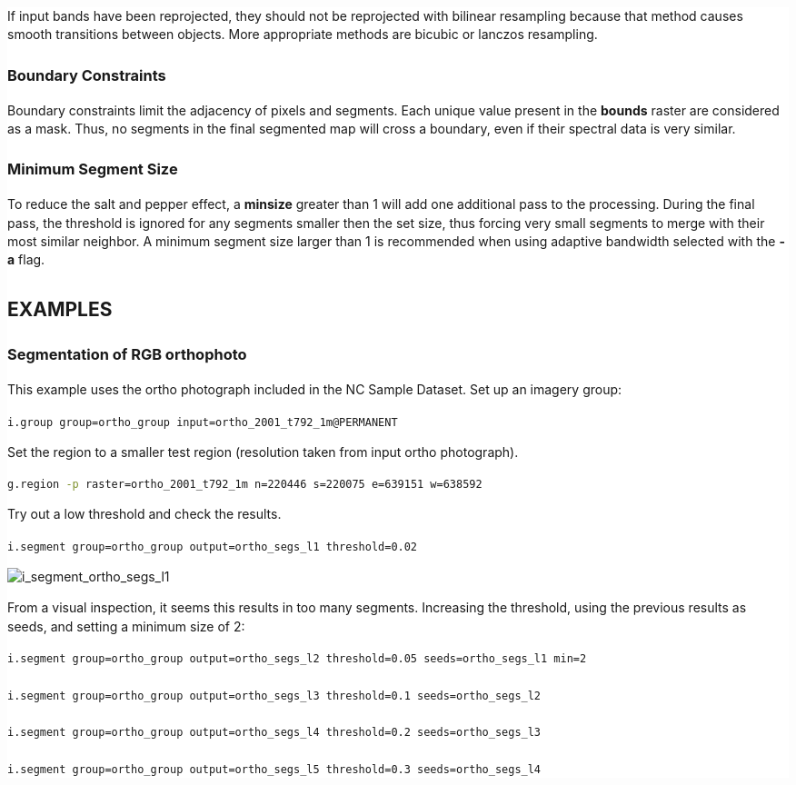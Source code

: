 If input bands have been reprojected, they should not be reprojected
with bilinear resampling because that method causes smooth transitions
between objects. More appropriate methods are bicubic or lanczos
resampling.

### Boundary Constraints

Boundary constraints limit the adjacency of pixels and segments. Each
unique value present in the **bounds** raster are considered as a mask.
Thus, no segments in the final segmented map will cross a boundary, even
if their spectral data is very similar.

### Minimum Segment Size

To reduce the salt and pepper effect, a **minsize** greater than 1 will
add one additional pass to the processing. During the final pass, the
threshold is ignored for any segments smaller then the set size, thus
forcing very small segments to merge with their most similar neighbor. A
minimum segment size larger than 1 is recommended when using adaptive
bandwidth selected with the **-a** flag.

## EXAMPLES

### Segmentation of RGB orthophoto

This example uses the ortho photograph included in the NC Sample
Dataset. Set up an imagery group:

```sh
i.group group=ortho_group input=ortho_2001_t792_1m@PERMANENT
```

Set the region to a smaller test region (resolution taken from input
ortho photograph).

```sh
g.region -p raster=ortho_2001_t792_1m n=220446 s=220075 e=639151 w=638592
```

Try out a low threshold and check the results.

```sh
i.segment group=ortho_group output=ortho_segs_l1 threshold=0.02
```

![i_segment_ortho_segs_l1](i_segment_ortho_segs_l1.jpg)

From a visual inspection, it seems this results in too many segments.
Increasing the threshold, using the previous results as seeds, and
setting a minimum size of 2:

```sh
i.segment group=ortho_group output=ortho_segs_l2 threshold=0.05 seeds=ortho_segs_l1 min=2

i.segment group=ortho_group output=ortho_segs_l3 threshold=0.1 seeds=ortho_segs_l2

i.segment group=ortho_group output=ortho_segs_l4 threshold=0.2 seeds=ortho_segs_l3

i.segment group=ortho_group output=ortho_segs_l5 threshold=0.3 seeds=ortho_segs_l4
```
